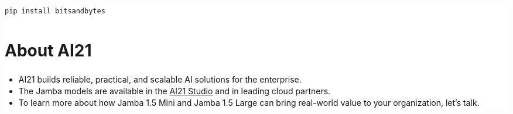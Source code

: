 ```bash
pip install bitsandbytes
```

# About AI21
- AI21 builds reliable, practical, and scalable AI solutions for the enterprise.
- The Jamba models are available in the [AI21 Studio](https://www.ai21.com/studio) and in leading cloud partners.
- To learn more about how Jamba 1.5 Mini and Jamba 1.5 Large can bring real-world value to your organization, let’s talk.